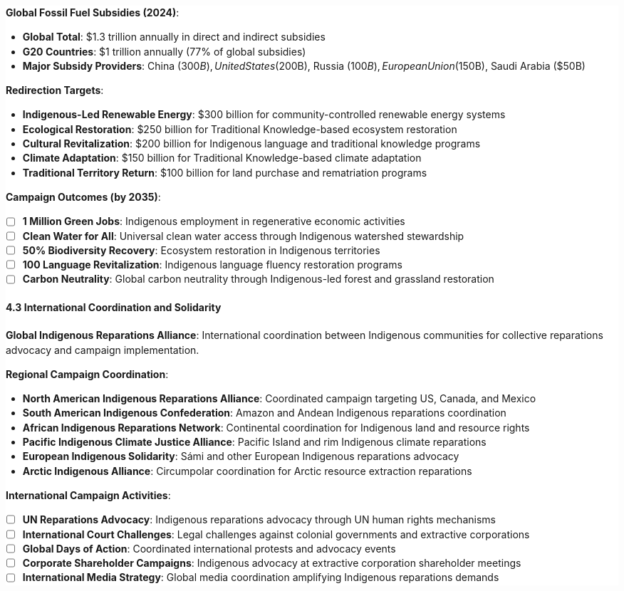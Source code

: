 **Global Fossil Fuel Subsidies (2024)**:
- **Global Total**: $1.3 trillion annually in direct and indirect subsidies
- **G20 Countries**: $1 trillion annually (77% of global subsidies)
- **Major Subsidy Providers**: China ($300B), United States ($200B), Russia ($100B), European Union ($150B), Saudi Arabia ($50B)

**Redirection Targets**:
- **Indigenous-Led Renewable Energy**: $300 billion for community-controlled renewable energy systems
- **Ecological Restoration**: $250 billion for Traditional Knowledge-based ecosystem restoration
- **Cultural Revitalization**: $200 billion for Indigenous language and traditional knowledge programs
- **Climate Adaptation**: $150 billion for Traditional Knowledge-based climate adaptation
- **Traditional Territory Return**: $100 billion for land purchase and rematriation programs

**Campaign Outcomes (by 2035)**:
- [ ] **1 Million Green Jobs**: Indigenous employment in regenerative economic activities
- [ ] **Clean Water for All**: Universal clean water access through Indigenous watershed stewardship
- [ ] **50% Biodiversity Recovery**: Ecosystem restoration in Indigenous territories
- [ ] **100 Language Revitalization**: Indigenous language fluency restoration programs
- [ ] **Carbon Neutrality**: Global carbon neutrality through Indigenous-led forest and grassland restoration

#### 4.3 International Coordination and Solidarity

**Global Indigenous Reparations Alliance**:
International coordination between Indigenous communities for collective reparations advocacy and campaign implementation.

**Regional Campaign Coordination**:
- **North American Indigenous Reparations Alliance**: Coordinated campaign targeting US, Canada, and Mexico
- **South American Indigenous Confederation**: Amazon and Andean Indigenous reparations coordination
- **African Indigenous Reparations Network**: Continental coordination for Indigenous land and resource rights
- **Pacific Indigenous Climate Justice Alliance**: Pacific Island and rim Indigenous climate reparations
- **European Indigenous Solidarity**: Sámi and other European Indigenous reparations advocacy
- **Arctic Indigenous Alliance**: Circumpolar coordination for Arctic resource extraction reparations

**International Campaign Activities**:
- [ ] **UN Reparations Advocacy**: Indigenous reparations advocacy through UN human rights mechanisms
- [ ] **International Court Challenges**: Legal challenges against colonial governments and extractive corporations
- [ ] **Global Days of Action**: Coordinated international protests and advocacy events
- [ ] **Corporate Shareholder Campaigns**: Indigenous advocacy at extractive corporation shareholder meetings
- [ ] **International Media Strategy**: Global media coordination amplifying Indigenous reparations demands
